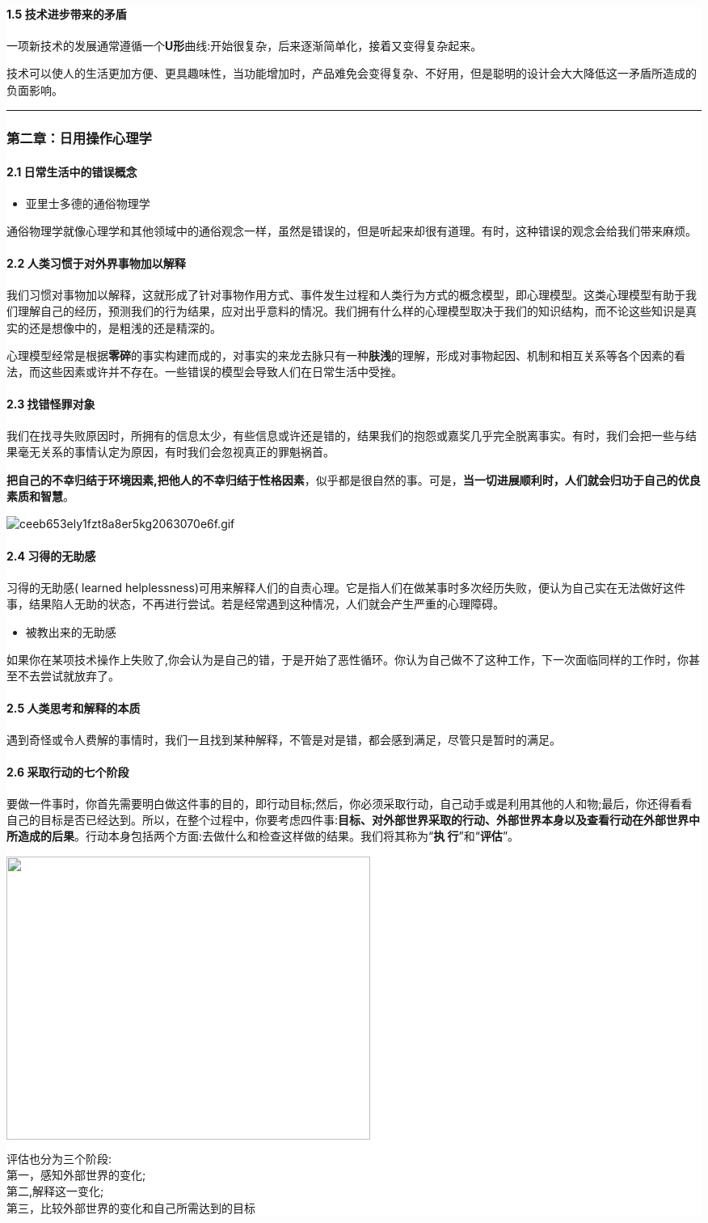 #### 1.5 技术进步带来的矛盾

一项新技术的发展通常遵循一个**U形**曲线:开始很复杂，后来逐渐简单化，接着又变得复杂起来。

技术可以使人的生活更加方便、更具趣味性，当功能增加时，产品难免会变得复杂、不好用，但是聪明的设计会大大降低这一矛盾所造成的负面影响。

---
### 第二章：日用操作心理学

#### 2.1 日常生活中的错误概念

- 亚里士多德的通俗物理学

通俗物理学就像心理学和其他领域中的通俗观念一样，虽然是错误的，但是听起来却很有道理。有时，这种错误的观念会给我们带来麻烦。

#### 2.2 人类习惯于对外界事物加以解释

我们习惯对事物加以解释，这就形成了针对事物作用方式、事件发生过程和人类行为方式的概念模型，即心理模型。这类心理模型有助于我们理解自己的经历，预测我们的行为结果，应对出乎意料的情况。我们拥有什么样的心理模型取决于我们的知识结构，而不论这些知识是真实的还是想像中的，是粗浅的还是精深的。

心理模型经常是根据**零碎**的事实构建而成的，对事实的来龙去脉只有一种**肤浅**的理解，形成对事物起因、机制和相互关系等各个因素的看法，而这些因素或许并不存在。一些错误的模型会导致人们在日常生活中受挫。

#### 2.3 找错怪罪对象

我们在找寻失败原因时，所拥有的信息太少，有些信息或许还是错的，结果我们的抱怨或嘉奖几乎完全脱离事实。有时，我们会把一些与结果毫无关系的事情认定为原因，有时我们会忽视真正的罪魁祸首。

**把自己的不幸归结于环境因素,把他人的不幸归结于性格因素**，似乎都是很自然的事。可是，**当一切进展顺利时，人们就会归功于自己的优良素质和智慧**。

![ceeb653ely1fzt8a8er5kg2063070e6f.gif](https://i.loli.net/2020/05/01/6JZsrQhnj593XHd.gif)

#### 2.4 习得的无助感

习得的无助感( learned helplessness)可用来解释人们的自责心理。它是指人们在做某事时多次经历失败，便认为自己实在无法做好这件事，结果陷人无助的状态，不再进行尝试。若是经常遇到这种情况，人们就会产生严重的心理障碍。

- 被教出来的无助感

如果你在某项技术操作上失败了,你会认为是自己的错，于是开始了恶性循环。你认为自己做不了这种工作，下一次面临同样的工作时，你甚至不去尝试就放弃了。

#### 2.5 人类思考和解释的本质

遇到奇怪或令人费解的事情时，我们一且找到某种解释，不管是对是错，都会感到满足，尽管只是暂时的满足。

#### 2.6 采取行动的七个阶段

要做一件事时，你首先需要明白做这件事的目的，即行动目标;然后，你必须采取行动，自己动手或是利用其他的人和物;最后，你还得看看自己的目标是否已经达到。所以，在整个过程中，你要考虑四件事:**目标、对外部世界采取的行动、外部世界本身以及查看行动在外部世界中所造成的后果**。行动本身包括两个方面:去做什么和检查这样做的结果。我们将其称为“**执
行**”和“**评估**”。

<img src="https://i.loli.net/2020/04/16/wGOajsnWUzJQMgX.png" width="450" height="350" align="center">

评估也分为三个阶段:\
第一，感知外部世界的变化;\
第二,解释这一变化;\
第三，比较外部世界的变化和自己所需达到的目标
